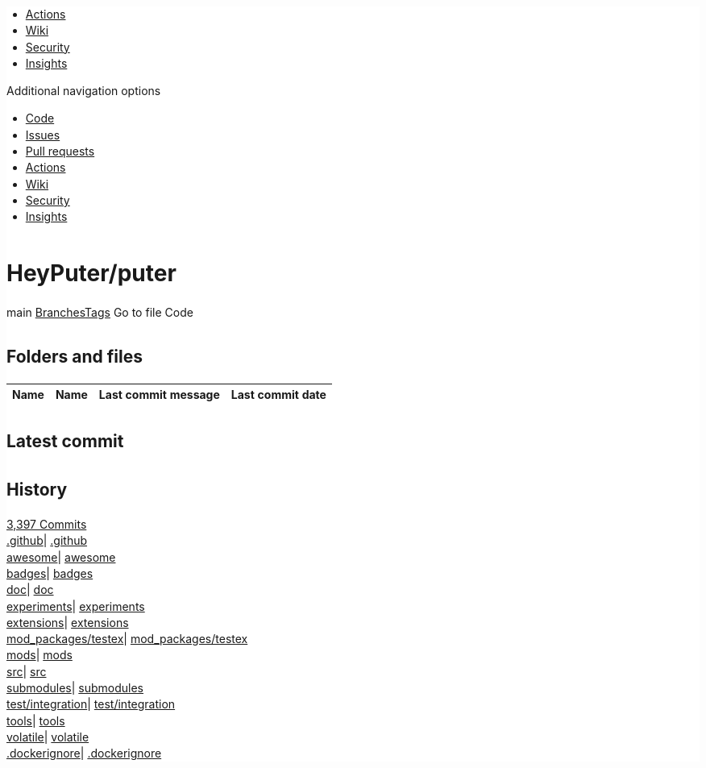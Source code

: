   * [ Actions ](https://github.com/HeyPuter/puter/actions)
  * [ Wiki ](https://github.com/HeyPuter/puter/wiki)
  * [ Security ](https://github.com/HeyPuter/puter/security)
  * [ Insights ](https://github.com/HeyPuter/puter/pulse)


Additional navigation options
  * [ Code  ](https://github.com/HeyPuter/puter)
  * [ Issues  ](https://github.com/HeyPuter/puter/issues)
  * [ Pull requests  ](https://github.com/HeyPuter/puter/pulls)
  * [ Actions  ](https://github.com/HeyPuter/puter/actions)
  * [ Wiki  ](https://github.com/HeyPuter/puter/wiki)
  * [ Security  ](https://github.com/HeyPuter/puter/security)
  * [ Insights  ](https://github.com/HeyPuter/puter/pulse)


# HeyPuter/puter
main
[Branches](https://github.com/HeyPuter/puter/branches)[Tags](https://github.com/HeyPuter/puter/tags)
[](https://github.com/HeyPuter/puter/branches)[](https://github.com/HeyPuter/puter/tags)
Go to file
Code
## Folders and files
Name| Name| Last commit message| Last commit date  
---|---|---|---  
## Latest commit
## History
[3,397 Commits](https://github.com/HeyPuter/puter/commits/main/)[](https://github.com/HeyPuter/puter/commits/main/)  
[.github](https://github.com/HeyPuter/puter/tree/main/.github ".github")| [.github](https://github.com/HeyPuter/puter/tree/main/.github ".github")  
[awesome](https://github.com/HeyPuter/puter/tree/main/awesome "awesome")| [awesome](https://github.com/HeyPuter/puter/tree/main/awesome "awesome")  
[badges](https://github.com/HeyPuter/puter/tree/main/badges "badges")| [badges](https://github.com/HeyPuter/puter/tree/main/badges "badges")  
[doc](https://github.com/HeyPuter/puter/tree/main/doc "doc")| [doc](https://github.com/HeyPuter/puter/tree/main/doc "doc")  
[experiments](https://github.com/HeyPuter/puter/tree/main/experiments "experiments")| [experiments](https://github.com/HeyPuter/puter/tree/main/experiments "experiments")  
[extensions](https://github.com/HeyPuter/puter/tree/main/extensions "extensions")| [extensions](https://github.com/HeyPuter/puter/tree/main/extensions "extensions")  
[mod_packages/testex](https://github.com/HeyPuter/puter/tree/main/mod_packages/testex "This path skips through empty directories")| [mod_packages/testex](https://github.com/HeyPuter/puter/tree/main/mod_packages/testex "This path skips through empty directories")  
[mods](https://github.com/HeyPuter/puter/tree/main/mods "mods")| [mods](https://github.com/HeyPuter/puter/tree/main/mods "mods")  
[src](https://github.com/HeyPuter/puter/tree/main/src "src")| [src](https://github.com/HeyPuter/puter/tree/main/src "src")  
[submodules](https://github.com/HeyPuter/puter/tree/main/submodules "submodules")| [submodules](https://github.com/HeyPuter/puter/tree/main/submodules "submodules")  
[test/integration](https://github.com/HeyPuter/puter/tree/main/test/integration "This path skips through empty directories")| [test/integration](https://github.com/HeyPuter/puter/tree/main/test/integration "This path skips through empty directories")  
[tools](https://github.com/HeyPuter/puter/tree/main/tools "tools")| [tools](https://github.com/HeyPuter/puter/tree/main/tools "tools")  
[volatile](https://github.com/HeyPuter/puter/tree/main/volatile "volatile")| [volatile](https://github.com/HeyPuter/puter/tree/main/volatile "volatile")  
[.dockerignore](https://github.com/HeyPuter/puter/blob/main/.dockerignore ".dockerignore")| [.dockerignore](https://github.com/HeyPuter/puter/blob/main/.dockerignore ".dockerignore")  